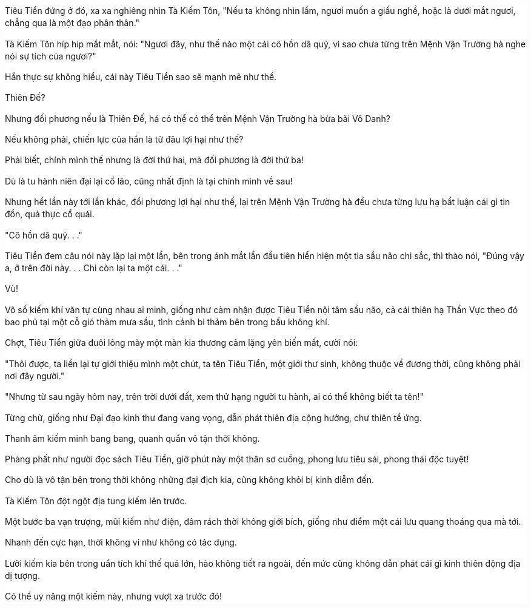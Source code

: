 Tiêu Tiển đứng ở đó, xa xa nghiêng nhìn Tà Kiếm Tôn, "Nếu ta không nhìn lầm, ngươi muốn a giấu nghề, hoặc là dưới mắt ngươi, chẳng qua là một đạo phân thân."

Tà Kiếm Tôn híp híp mắt mắt, nói: "Ngươi đây, như thế nào một cái cô hồn dã quỷ, vì sao chưa từng trên Mệnh Vận Trường hà nghe nói sự tích của ngươi?"

Hắn thực sự không hiểu, cái này Tiêu Tiển sao sẽ mạnh mẽ như thế.

Thiên Đế?

Nhưng đối phương nếu là Thiên Đế, há có thể có thể trên Mệnh Vận Trường hà bừa bãi Vô Danh?

Nếu không phải, chiến lực của hắn là từ đâu lợi hại như thế?

Phải biết, chính mình thế nhưng là đời thứ hai, mà đối phương là đời thứ ba!

Dù là tu hành niên đại lại cổ lão, cũng nhất định là tại chính mình về sau!

Nhưng hết lần này tới lần khác, đối phương lợi hại như thế, lại trên Mệnh Vận Trường hà đều chưa từng lưu hạ bất luận cái gì tin đồn, quả thực cổ quái.

"Cô hồn dã quỷ. . ."

Tiêu Tiển đem câu nói này lặp lại một lần, bên trong ánh mắt lần đầu tiên hiển hiện một tia sầu não chi sắc, thì thào nói, "Đúng vậy a, ở trên đời này. . . Chỉ còn lại ta một cái. . ."

Vù!

Vô số kiếm khí văn tự cùng nhau ai minh, giống như cảm nhận được Tiêu Tiển nội tâm sầu não, cả cái thiên hạ Thần Vực theo đó bao phủ tại một cỗ gió thảm mưa sầu, tình cảnh bi thảm bên trong bầu không khí.

Chợt, Tiêu Tiển giữa đuôi lông mày một màn kia thương cảm lặng yên biến mất, cười nói:

"Thôi được, ta liền lại tự giới thiệu mình một chút, ta tên Tiêu Tiển, một giới thư sinh, không thuộc về đương thời, cũng không phải nơi đây người."

"Nhưng từ sau ngày hôm nay, trên trời dưới đất, xem thử hạng người tu hành, ai có thể không biết ta tên!"

Từng chữ, giống như Đại đạo kinh thư đang vang vọng, dẫn phát thiên địa cộng hưởng, chư thiên tề ứng.

Thanh âm kiếm minh bang bang, quanh quẩn vô tận thời không.

Phảng phất như người đọc sách Tiêu Tiển, giờ phút này một thân sơ cuồng, phong lưu tiêu sái, phong thái độc tuyệt!

Cho dù là vô tận bên trong thời không những đại địch kia, cũng không khỏi bị kinh diễm đến.

Tà Kiếm Tôn đột ngột địa tung kiếm lên trước.

Một bước ba vạn trượng, mũi kiếm như điện, đâm rách thời không giới bích, giống như điểm một cái lưu quang thoáng qua mà tới.

Nhanh đến cực hạn, thời không ví như không có tác dụng.

Lưỡi kiếm kia bên trong uẩn tích khí thế quá lớn, hào không tiết ra ngoài, đến mức cũng không dẫn phát cái gì kinh thiên động địa dị tượng.

Có thể uy năng một kiếm này, nhưng vượt xa trước đó!
